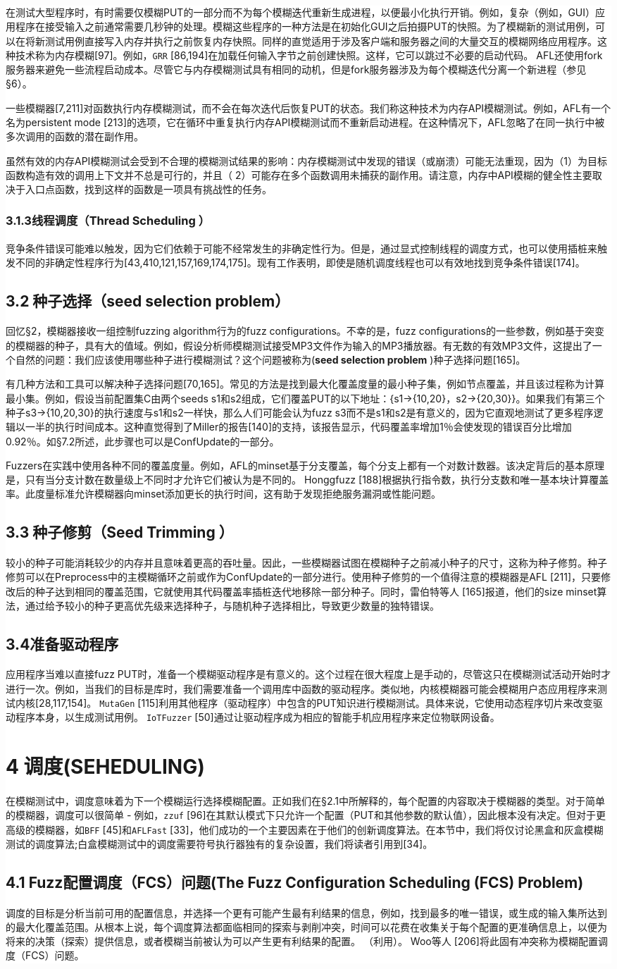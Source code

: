 在测试大型程序时，有时需要仅模糊PUT的一部分而不为每个模糊迭代重新生成进程，以便最小化执行开销。例如，复杂（例如，GUI）应用程序在接受输入之前通常需要几秒钟的处理。模糊这些程序的一种方法是在初始化GUI之后拍摄PUT的快照。为了模糊新的测试用例，可以在将新测试用例直接写入内存并执行之前恢复内存快照。同样的直觉适用于涉及客户端和服务器之间的大量交互的模糊网络应用程序。这种技术称为内存模糊[97]。例如，`GRR` [86,194]在加载任何输入字节之前创建快照。这样，它可以跳过不必要的启动代码。 AFL还使用fork服务器来避免一些流程启动成本。尽管它与内存模糊测试具有相同的动机，但是fork服务器涉及为每个模糊迭代分离一个新进程（参见§6）。

一些模糊器[7,211]对函数执行内存模糊测试，而不会在每次迭代后恢复PUT的状态。我们称这种技术为内存API模糊测试。例如，AFL有一个名为persistent mode [213]的选项，它在循环中重复执行内存API模糊测试而不重新启动进程。在这种情况下，AFL忽略了在同一执行中被多次调用的函数的潜在副作用。

虽然有效的内存API模糊测试会受到不合理的模糊测试结果的影响：内存模糊测试中发现的错误（或崩溃）可能无法重现，因为（1）为目标函数构造有效的调用上下文并不总是可行的，并且（ 2）可能存在多个函数调用未捕获的副作用。请注意，内存中API模糊的健全性主要取决于入口点函数，找到这样的函数是一项具有挑战性的任务。

### 3.1.3线程调度（Thread Scheduling ）

竞争条件错误可能难以触发，因为它们依赖于可能不经常发生的非确定性行为。但是，通过显式控制线程的调度方式，也可以使用插桩来触发不同的非确定性程序行为[43,410,121,157,169,174,175]。现有工作表明，即使是随机调度线程也可以有效地找到竞争条件错误[174]。

## 3.2 种子选择（seed selection problem）

回忆§2，模糊器接收一组控制fuzzing algorithm行为的fuzz configurations。不幸的是，fuzz configurations的一些参数，例如基于突变的模糊器的种子，具有大的值域。例如，假设分析师模糊测试接受MP3文件作为输入的MP3播放器。有无数的有效MP3文件，这提出了一个自然的问题：我们应该使用哪些种子进行模糊测试？这个问题被称为(**seed selection problem** )种子选择问题[165]。

有几种方法和工具可以解决种子选择问题[70,165]。常见的方法是找到最大化覆盖度量的最小种子集，例如节点覆盖，并且该过程称为计算最小集。例如，假设当前配置集C由两个seeds s1和s2组成，它们覆盖PUT的以下地址：{s1→{10,20}，s2→{20,30}}。如果我们有第三个种子s3→{10,20,30}的执行速度与s1和s2一样快，那么人们可能会认为fuzz s3而不是s1和s2是有意义的，因为它直观地测试了更多程序逻辑以一半的执行时间成本。这种直觉得到了Miller的报告[140]的支持，该报告显示，代码覆盖率增加1％会使发现的错误百分比增加0.92％。如§7.2所述，此步骤也可以是ConfUpdate的一部分。

Fuzzers在实践中使用各种不同的覆盖度量。例如，AFL的minset基于分支覆盖，每个分支上都有一个对数计数器。该决定背后的基本原理是，只有当分支计数在数量级上不同时才允许它们被认为是不同的。 Honggfuzz [188]根据执行指令数，执行分支数和唯一基本块计算覆盖率。此度量标准允许模糊器向minset添加更长的执行时间，这有助于发现拒绝服务漏洞或性能问题。

## 3.3 种子修剪（Seed Trimming ）

较小的种子可能消耗较少的内存并且意味着更高的吞吐量。因此，一些模糊器试图在模糊种子之前减小种子的尺寸，这称为种子修剪。种子修剪可以在Preprocess中的主模糊循环之前或作为ConfUpdate的一部分进行。使用种子修剪的一个值得注意的模糊器是AFL [211]，只要修改后的种子达到相同的覆盖范围，它就使用其代码覆盖率插桩迭代地移除一部分种子。同时，雷伯特等人 [165]报道，他们的size minset算法，通过给予较小的种子更高优先级来选择种子，与随机种子选择相比，导致更少数量的独特错误。

## 3.4准备驱动程序

应用程序当难以直接fuzz PUT时，准备一个模糊驱动程序是有意义的。这个过程在很大程度上是手动的，尽管这只在模糊测试活动开始时才进行一次。例如，当我们的目标是库时，我们需要准备一个调用库中函数的驱动程序。类似地，内核模糊器可能会模糊用户态应用程序来测试内核[28,117,154]。 `MutaGen` [115]利用其他程序（驱动程序）中包含的PUT知识进行模糊测试。具体来说，它使用动态程序切片来改变驱动程序本身，以生成测试用例。 `IoTFuzzer` [50]通过让驱动程序成为相应的智能手机应用程序来定位物联网设备。

# 4 调度(SEHEDULING)

在模糊测试中，调度意味着为下一个模糊运行选择模糊配置。正如我们在§2.1中所解释的，每个配置的内容取决于模糊器的类型。对于简单的模糊器，调度可以很简单 - 例如，`zzuf` [96]在其默认模式下只允许一个配置（PUT和其他参数的默认值），因此根本没有决定。但对于更高级的模糊器，如`BFF` [45]和`AFLFast` [33]，他们成功的一个主要因素在于他们的创新调度算法。在本节中，我们将仅讨论黑盒和灰盒模糊测试的调度算法;白盒模糊测试中的调度需要符号执行器独有的复杂设置，我们将读者引用到[34]。

## 4.1  Fuzz配置调度（FCS）问题(The Fuzz Configuration Scheduling (FCS) Problem)

调度的目标是分析当前可用的配置信息，并选择一个更有可能产生最有利结果的信息，例如，找到最多的唯一错误，或生成的输入集所达到的最大化覆盖范围。从根本上说，每个调度算法都面临相同的探索与剥削冲突，时间可以花费在收集关于每个配置的更准确信息上，以便为将来的决策（探索）提供信息，或者模糊当前被认为可以产生更有利结果的配置。 （利用）。 Woo等人 [206]将此固有冲突称为模糊配置调度（FCS）问题。
